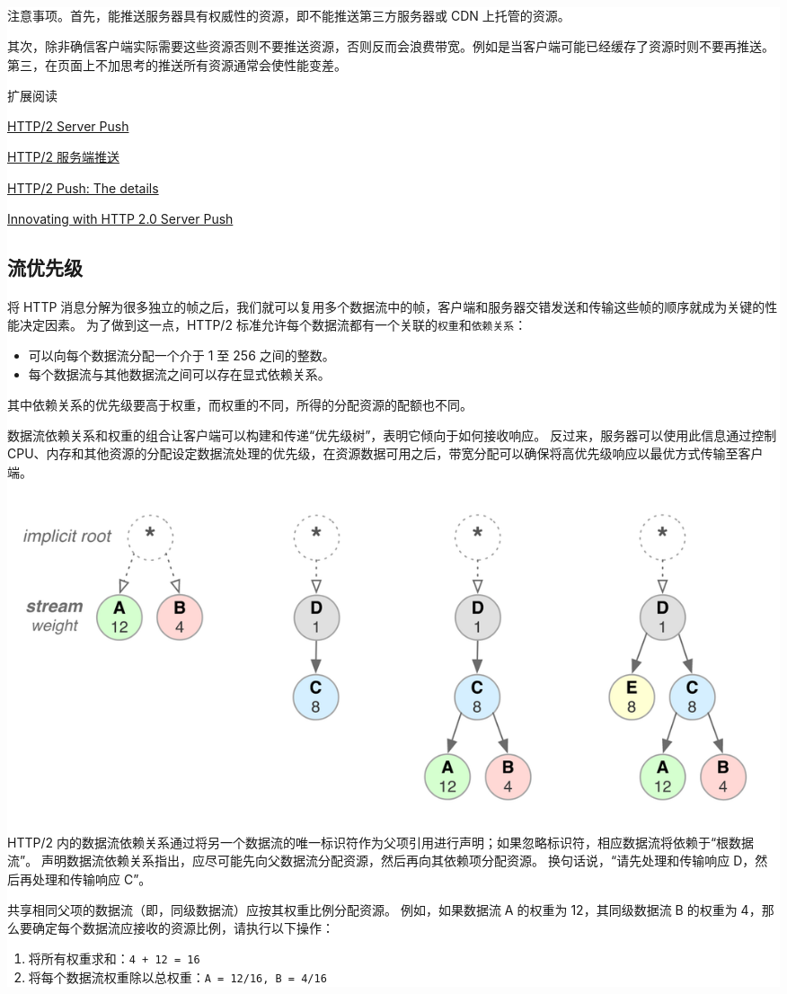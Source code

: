 注意事项。首先，能推送服务器具有权威性的资源，即不能推送第三方服务器或 CDN 上托管的资源。

其次，除非确信客户端实际需要这些资源否则不要推送资源，否则反而会浪费带宽。例如是当客户端可能已经缓存了资源时则不要再推送。第三，在页面上不加思考的推送所有资源通常会使性能变差。



扩展阅读

[HTTP/2 Server Push](https://blog.golang.org/h2push)

[HTTP/2 服务端推送](https://learnku.com/docs/go-blog/h2push/6514)

[HTTP/2 Push: The details](https://calendar.perfplanet.com/2016/http2-push-the-details/)

[Innovating with HTTP 2.0 Server Push](https://www.igvita.com/2013/06/12/innovating-with-http-2.0-server-push/)



## 流优先级

将 HTTP 消息分解为很多独立的帧之后，我们就可以复用多个数据流中的帧，客户端和服务器交错发送和传输这些帧的顺序就成为关键的性能决定因素。 为了做到这一点，HTTP/2 标准允许每个数据流都有一个关联的`权重`和`依赖关系`：

- 可以向每个数据流分配一个介于 1 至 256 之间的整数。
- 每个数据流与其他数据流之间可以存在显式依赖关系。

其中依赖关系的优先级要高于权重，而权重的不同，所得的分配资源的配额也不同。

数据流依赖关系和权重的组合让客户端可以构建和传递“优先级树”，表明它倾向于如何接收响应。 反过来，服务器可以使用此信息通过控制 CPU、内存和其他资源的分配设定数据流处理的优先级，在资源数据可用之后，带宽分配可以确保将高优先级响应以最优方式传输至客户端。

![Snip20200815_9](img/Snip20200815_9.png)

HTTP/2 内的数据流依赖关系通过将另一个数据流的唯一标识符作为父项引用进行声明；如果忽略标识符，相应数据流将依赖于“根数据流”。 声明数据流依赖关系指出，应尽可能先向父数据流分配资源，然后再向其依赖项分配资源。 换句话说，“请先处理和传输响应 D，然后再处理和传输响应 C”。

共享相同父项的数据流（即，同级数据流）应按其权重比例分配资源。 例如，如果数据流 A 的权重为 12，其同级数据流 B 的权重为 4，那么要确定每个数据流应接收的资源比例，请执行以下操作：

1. 将所有权重求和：`4 + 12 = 16`
2. 将每个数据流权重除以总权重：`A = 12/16, B = 4/16`
